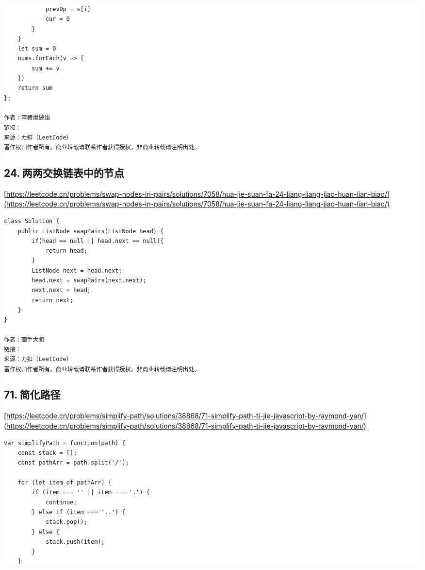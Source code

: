 ```
            prevOp = s[i] 
            cur = 0 
		}
	}
    let sum = 0
    nums.forEach(v => {
        sum += v
    })
    return sum
};

作者：笨猪爆破组
链接：
来源：力扣（LeetCode）
著作权归作者所有。商业转载请联系作者获得授权，非商业转载请注明出处。

```

## 24. 两两交换链表中的节点

[https://leetcode.cn/problems/swap-nodes-in-pairs/solutions/7058/hua-jie-suan-fa-24-liang-liang-jiao-huan-lian-biao/](https://leetcode.cn/problems/swap-nodes-in-pairs/solutions/7058/hua-jie-suan-fa-24-liang-liang-jiao-huan-lian-biao/)

```
class Solution {
    public ListNode swapPairs(ListNode head) {
        if(head == null || head.next == null){
            return head;
        }
        ListNode next = head.next;
        head.next = swapPairs(next.next);
        next.next = head;
        return next;
    }
}

作者：画手大鹏
链接：
来源：力扣（LeetCode）
著作权归作者所有。商业转载请联系作者获得授权，非商业转载请注明出处。

```

## 71. 简化路径

[https://leetcode.cn/problems/simplify-path/solutions/38868/71-simplify-path-ti-jie-javascript-by-raymond-yan/](https://leetcode.cn/problems/simplify-path/solutions/38868/71-simplify-path-ti-jie-javascript-by-raymond-yan/)

```
var simplifyPath = function(path) {
    const stack = [];
    const pathArr = path.split('/');
    
    for (let item of pathArr) {
        if (item === '' || item === '.') {
            continue;
        } else if (item === '..') {
            stack.pop();
        } else {
            stack.push(item);
        }
    }
```